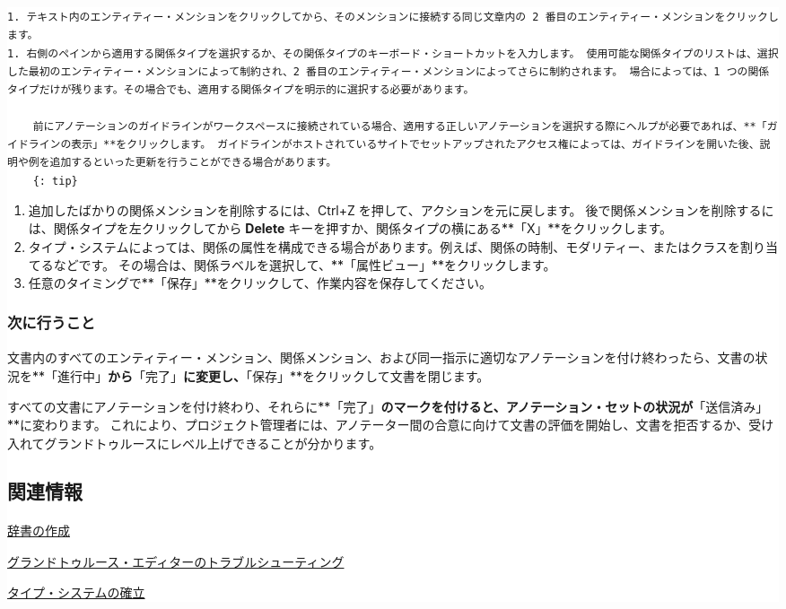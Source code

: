     1. テキスト内のエンティティー・メンションをクリックしてから、そのメンションに接続する同じ文章内の 2 番目のエンティティー・メンションをクリックします。
    1. 右側のペインから適用する関係タイプを選択するか、その関係タイプのキーボード・ショートカットを入力します。 使用可能な関係タイプのリストは、選択した最初のエンティティー・メンションによって制約され、2 番目のエンティティー・メンションによってさらに制約されます。 場合によっては、1 つの関係タイプだけが残ります。その場合でも、適用する関係タイプを明示的に選択する必要があります。

        前にアノテーションのガイドラインがワークスペースに接続されている場合、適用する正しいアノテーションを選択する際にヘルプが必要であれば、**「ガイドラインの表示」**をクリックします。 ガイドラインがホストされているサイトでセットアップされたアクセス権によっては、ガイドラインを開いた後、説明や例を追加するといった更新を行うことができる場合があります。
        {: tip}

1. 追加したばかりの関係メンションを削除するには、Ctrl+Z を押して、アクションを元に戻します。 後で関係メンションを削除するには、関係タイプを左クリックしてから **Delete** キーを押すか、関係タイプの横にある**「X」**をクリックします。
1. タイプ・システムによっては、関係の属性を構成できる場合があります。例えば、関係の時制、モダリティー、またはクラスを割り当てるなどです。 その場合は、関係ラベルを選択して、**「属性ビュー」**をクリックします。
1. 任意のタイミングで**「保存」**をクリックして、作業内容を保存してください。

### 次に行うこと

文書内のすべてのエンティティー・メンション、関係メンション、および同一指示に適切なアノテーションを付け終わったら、文書の状況を**「進行中」**から**「完了」**に変更し、**「保存」**をクリックして文書を閉じます。

すべての文書にアノテーションを付け終わり、それらに**「完了」**のマークを付けると、アノテーション・セットの状況が**「送信済み」**に変わります。 これにより、プロジェクト管理者には、アノテーター間の合意に向けて文書の評価を開始し、文書を拒否するか、受け入れてグランドトゥルースにレベル上げできることが分かります。

## 関連情報

[辞書の作成](/docs/services/watson-knowledge-studio/dictionaries.html)

[グランドトゥルース・エディターのトラブルシューティング](/docs/services/watson-knowledge-studio/user-guide-help.html)

[タイプ・システムの確立](/docs/services/watson-knowledge-studio/typesystem.html)
